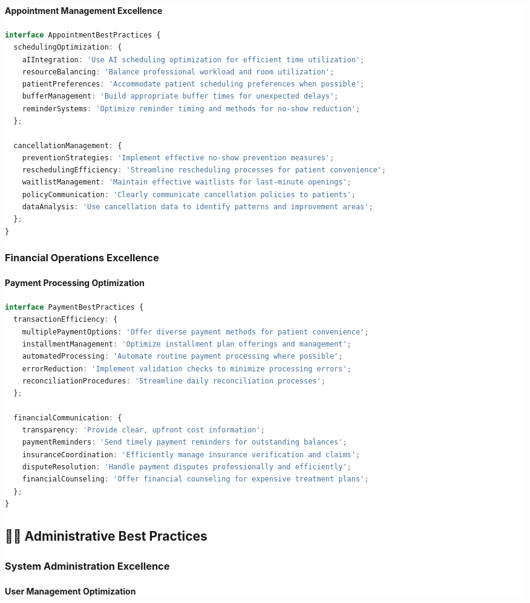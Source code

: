 #### **Appointment Management Excellence**

```typescript
interface AppointmentBestPractices {
  schedulingOptimization: {
    aIIntegration: 'Use AI scheduling optimization for efficient time utilization';
    resourceBalancing: 'Balance professional workload and room utilization';
    patientPreferences: 'Accommodate patient scheduling preferences when possible';
    bufferManagement: 'Build appropriate buffer times for unexpected delays';
    reminderSystems: 'Optimize reminder timing and methods for no-show reduction';
  };

  cancellationManagement: {
    preventionStrategies: 'Implement effective no-show prevention measures';
    reschedulingEfficiency: 'Streamline rescheduling processes for patient convenience';
    waitlistManagement: 'Maintain effective waitlists for last-minute openings';
    policyCommunication: 'Clearly communicate cancellation policies to patients';
    dataAnalysis: 'Use cancellation data to identify patterns and improvement areas';
  };
}
```

### **Financial Operations Excellence**

#### **Payment Processing Optimization**

```typescript
interface PaymentBestPractices {
  transactionEfficiency: {
    multiplePaymentOptions: 'Offer diverse payment methods for patient convenience';
    installmentManagement: 'Optimize installment plan offerings and management';
    automatedProcessing: 'Automate routine payment processing where possible';
    errorReduction: 'Implement validation checks to minimize processing errors';
    reconciliationProcedures: 'Streamline daily reconciliation processes';
  };

  financialCommunication: {
    transparency: 'Provide clear, upfront cost information';
    paymentReminders: 'Send timely payment reminders for outstanding balances';
    insuranceCoordination: 'Efficiently manage insurance verification and claims';
    disputeResolution: 'Handle payment disputes professionally and efficiently';
    financialCounseling: 'Offer financial counseling for expensive treatment plans';
  };
}
```

## 🧑‍💼 Administrative Best Practices

### **System Administration Excellence**

#### **User Management Optimization**
